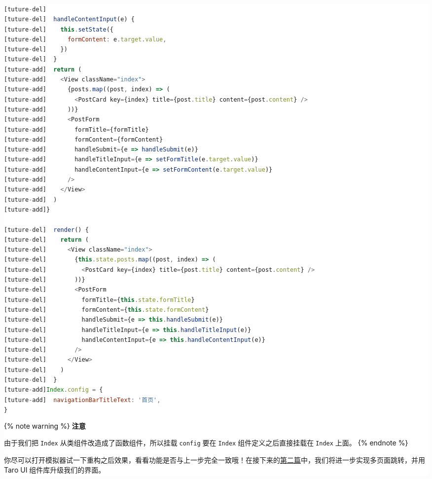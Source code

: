 ```jsx src/pages/index/index.jsx https://github.com/tuture-dev/ultra-club/blob/da834d1/src/pages/index/index.jsx 查看完整代码
[tuture-del]
[tuture-del]  handleContentInput(e) {
[tuture-del]    this.setState({
[tuture-del]      formContent: e.target.value,
[tuture-del]    })
[tuture-del]  }
[tuture-add]  return (
[tuture-add]    <View className="index">
[tuture-add]      {posts.map((post, index) => (
[tuture-add]        <PostCard key={index} title={post.title} content={post.content} />
[tuture-add]      ))}
[tuture-add]      <PostForm
[tuture-add]        formTitle={formTitle}
[tuture-add]        formContent={formContent}
[tuture-add]        handleSubmit={e => handleSubmit(e)}
[tuture-add]        handleTitleInput={e => setFormTitle(e.target.value)}
[tuture-add]        handleContentInput={e => setFormContent(e.target.value)}
[tuture-add]      />
[tuture-add]    </View>
[tuture-add]  )
[tuture-add]}

[tuture-del]  render() {
[tuture-del]    return (
[tuture-del]      <View className="index">
[tuture-del]        {this.state.posts.map((post, index) => (
[tuture-del]          <PostCard key={index} title={post.title} content={post.content} />
[tuture-del]        ))}
[tuture-del]        <PostForm
[tuture-del]          formTitle={this.state.formTitle}
[tuture-del]          formContent={this.state.formContent}
[tuture-del]          handleSubmit={e => this.handleSubmit(e)}
[tuture-del]          handleTitleInput={e => this.handleTitleInput(e)}
[tuture-del]          handleContentInput={e => this.handleContentInput(e)}
[tuture-del]        />
[tuture-del]      </View>
[tuture-del]    )
[tuture-del]  }
[tuture-add]Index.config = {
[tuture-add]  navigationBarTitleText: '首页',
}
```

{% note warning %}
**注意**

由于我们把 `Index` 从类组件改造成了函数组件，所以挂载 `config` 要在 `Index` 组件定义之后直接挂载在 `Index` 上面。
{% endnote %}

你尽可以打开模拟器试一下重构之后效果，看看功能是否与上一步完全一致哦！在接下来的[第二篇](https://tuture.co/2019/12/25/af69225/)中，我们将进一步实现多页面跳转，并用 Taro UI 组件库升级我们的界面。
